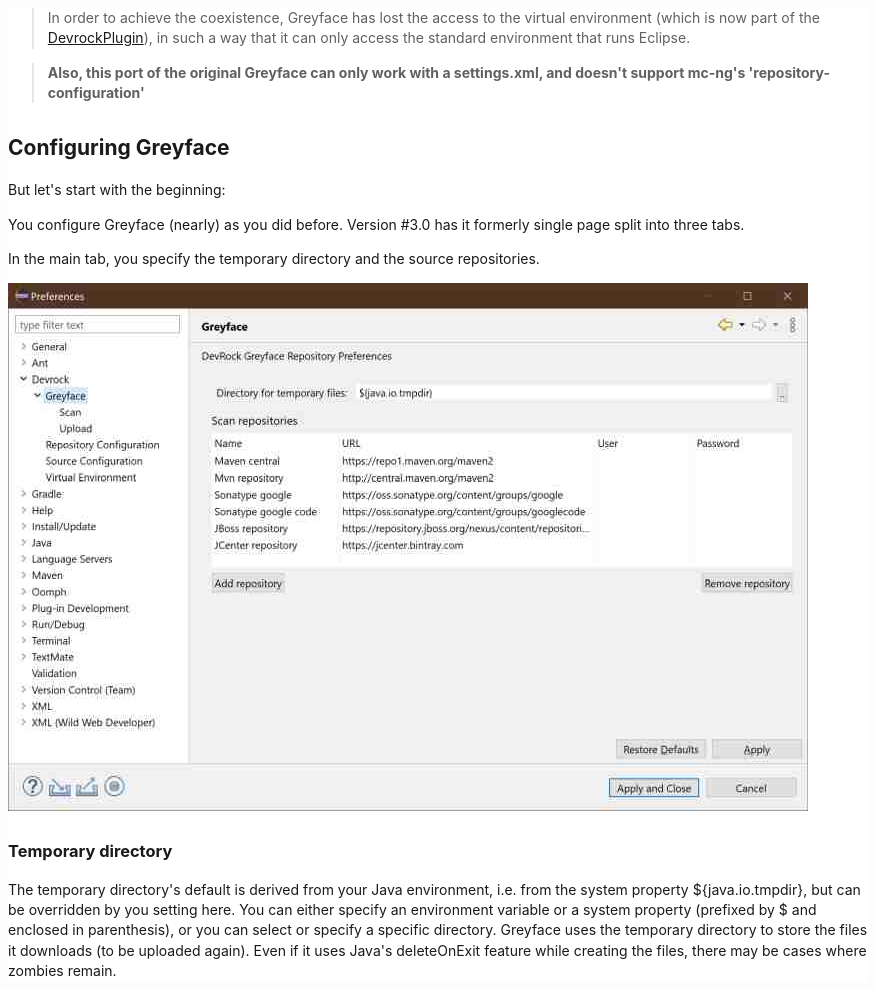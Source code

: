 >In order to achieve the coexistence, Greyface has lost the access to the virtual environment (which is now part of the [DevrockPlugin](asset://com.braintribe.devrock.eclipse:devrock-documentation/devrock.md)), in such a way that it can only access the standard environment that runs Eclipse. 

><b>Also, this port of the original Greyface can only work with a settings.xml, and doesn't support mc-ng's 'repository-configuration'</b>


## Configuring Greyface
But let's start with the beginning:

You configure Greyface (nearly) as you did before. Version #3.0 has it formerly single page split into three tabs. 

In the main tab, you specify the temporary directory and the source repositories. 

![picture of the main scan parameters](scan.parameter.main.jpg "main scan parameters")


### Temporary directory 
The temporary directory's default is derived from your Java environment, i.e. from the system property $\{java.io.tmpdir\}, but can be overridden by you setting here. You can either specify an environment variable or a system property (prefixed by $ and enclosed in parenthesis), or you can select or specify a specific directory. 
Greyface uses the temporary directory to store the files it downloads (to be uploaded again). Even if it uses Java's deleteOnExit feature while creating the files, there may be cases where zombies remain. 
